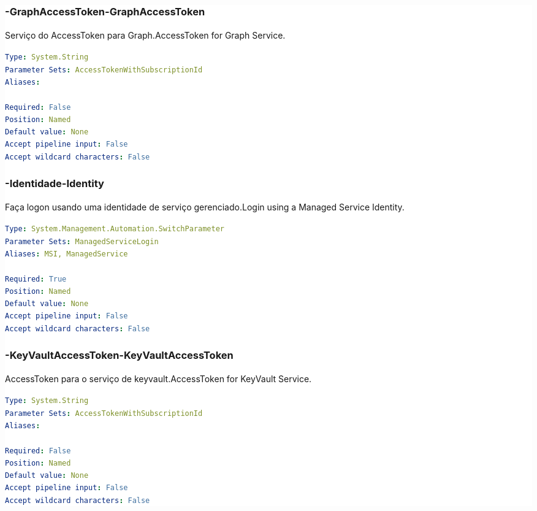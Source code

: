 ### <span data-ttu-id="3db8d-175">-GraphAccessToken</span><span class="sxs-lookup"><span data-stu-id="3db8d-175">-GraphAccessToken</span></span>

<span data-ttu-id="3db8d-176">Serviço do AccessToken para Graph.</span><span class="sxs-lookup"><span data-stu-id="3db8d-176">AccessToken for Graph Service.</span></span>

```yaml
Type: System.String
Parameter Sets: AccessTokenWithSubscriptionId
Aliases:

Required: False
Position: Named
Default value: None
Accept pipeline input: False
Accept wildcard characters: False
```

### <span data-ttu-id="3db8d-177">-Identidade</span><span class="sxs-lookup"><span data-stu-id="3db8d-177">-Identity</span></span>

<span data-ttu-id="3db8d-178">Faça logon usando uma identidade de serviço gerenciado.</span><span class="sxs-lookup"><span data-stu-id="3db8d-178">Login using a Managed Service Identity.</span></span>

```yaml
Type: System.Management.Automation.SwitchParameter
Parameter Sets: ManagedServiceLogin
Aliases: MSI, ManagedService

Required: True
Position: Named
Default value: None
Accept pipeline input: False
Accept wildcard characters: False
```

### <span data-ttu-id="3db8d-179">-KeyVaultAccessToken</span><span class="sxs-lookup"><span data-stu-id="3db8d-179">-KeyVaultAccessToken</span></span>

<span data-ttu-id="3db8d-180">AccessToken para o serviço de keyvault.</span><span class="sxs-lookup"><span data-stu-id="3db8d-180">AccessToken for KeyVault Service.</span></span>

```yaml
Type: System.String
Parameter Sets: AccessTokenWithSubscriptionId
Aliases:

Required: False
Position: Named
Default value: None
Accept pipeline input: False
Accept wildcard characters: False
```
